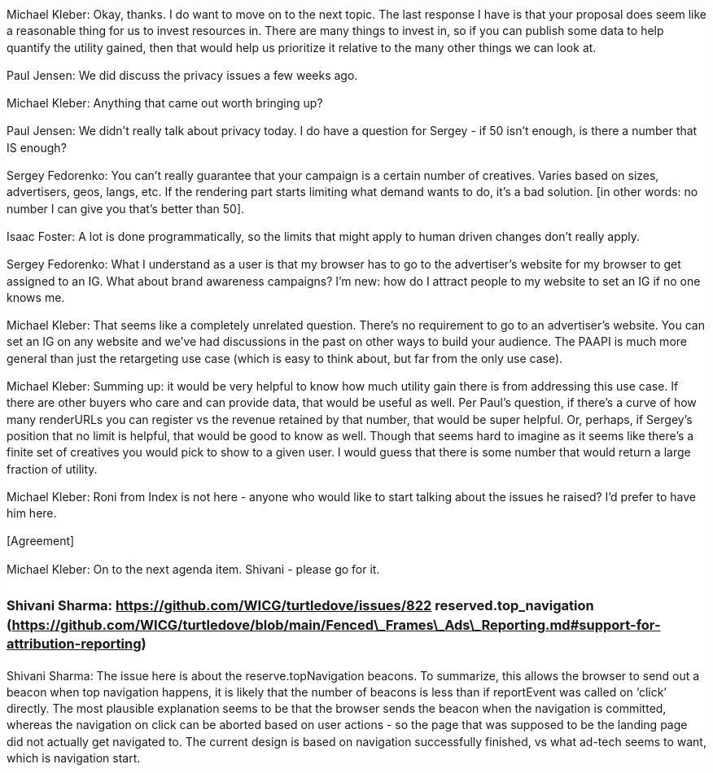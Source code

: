 Michael Kleber: Okay, thanks. I do want to move on to the next topic. The last response I have is that your proposal does seem like a reasonable thing for us to invest resources in. There are many things to invest in, so if you can publish some data to help quantify the utility gained, then that would help us prioritize it relative to the many other things we can look at.

Paul Jensen: We did discuss the privacy issues a few weeks ago.

Michael Kleber: Anything that came out worth bringing up?

Paul Jensen: We didn’t really talk about privacy today. I do have a question for Sergey - if 50 isn’t enough, is there a number that IS enough?

Sergey Fedorenko: You can’t really guarantee that your campaign is a certain number of creatives. Varies based on sizes, advertisers, geos, langs, etc. If the rendering part starts limiting what demand wants to do, it’s a bad solution. [in other words: no number I can give you that’s better than 50].

Isaac Foster: A lot is done programmatically, so the limits that might apply to human driven changes don’t really apply.

Sergey Fedorenko: What I understand as a user is that my browser has to go to the advertiser’s website for my browser to get assigned to an IG. What about brand awareness campaigns? I’m new: how do I attract people to my website to set an IG if no one knows me.

Michael Kleber: That seems like a completely unrelated question. There’s no requirement to go to an advertiser’s website. You can set an IG on any website and we’ve had discussions in the past on other ways to build your audience. The PAAPI is much more general than just the retargeting use case (which is easy to think about, but far from the only use case).

Michael Kleber: Summing up: it would be very helpful to know how much utility gain there is from addressing this use case. If there are other buyers who care and can provide data, that would be useful as well. Per Paul’s question, if there’s a curve of how many renderURLs you can register vs the revenue retained by that number, that would be super helpful. Or, perhaps, if Sergey’s position that no limit is helpful, that would be good to know as well. Though that seems hard to imagine as it seems like there’s a finite set of creatives you would pick to show to a given user. I would guess that there is some number that would return a large fraction of utility.

Michael Kleber: Roni from Index is not here - anyone who would like to start talking about the issues he raised? I’d prefer to have him here.

[Agreement]

Michael Kleber: On to the next agenda item.  Shivani - please go for it.



###   Shivani Sharma: https://github.com/WICG/turtledove/issues/822 reserved.top\_navigation (https://github.com/WICG/turtledove/blob/main/Fenced\_Frames\_Ads\_Reporting.md#support-for-attribution-reporting)

Shivani Sharma: The issue here is about the reserve.topNavigation beacons. To summarize, this allows the browser to send out a beacon when top navigation happens, it is likely that the number of beacons is less than if reportEvent was called on ‘click’ directly. The most plausible explanation seems to be that the browser sends the beacon when the navigation is committed, whereas the navigation on click can be aborted based on user actions - so the page that was supposed to be the landing page did not actually get navigated to. The current design is based on navigation successfully finished, vs what ad-tech seems to want, which is navigation start.
